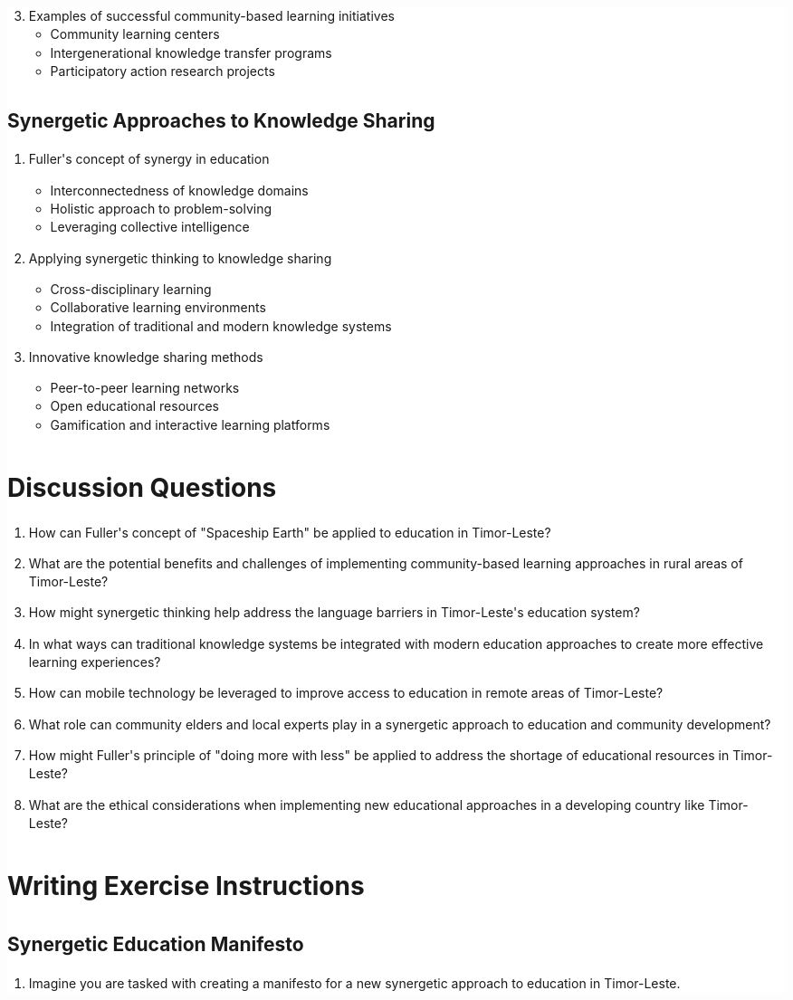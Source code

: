 3. Examples of successful community-based learning initiatives
   - Community learning centers
   - Intergenerational knowledge transfer programs
   - Participatory action research projects

## Synergetic Approaches to Knowledge Sharing

1. Fuller's concept of synergy in education
   - Interconnectedness of knowledge domains
   - Holistic approach to problem-solving
   - Leveraging collective intelligence

2. Applying synergetic thinking to knowledge sharing
   - Cross-disciplinary learning
   - Collaborative learning environments
   - Integration of traditional and modern knowledge systems

3. Innovative knowledge sharing methods
   - Peer-to-peer learning networks
   - Open educational resources
   - Gamification and interactive learning platforms

# Discussion Questions

1. How can Fuller's concept of "Spaceship Earth" be applied to education in Timor-Leste?

2. What are the potential benefits and challenges of implementing community-based learning approaches in rural areas of Timor-Leste?

3. How might synergetic thinking help address the language barriers in Timor-Leste's education system?

4. In what ways can traditional knowledge systems be integrated with modern education approaches to create more effective learning experiences?

5. How can mobile technology be leveraged to improve access to education in remote areas of Timor-Leste?

6. What role can community elders and local experts play in a synergetic approach to education and community development?

7. How might Fuller's principle of "doing more with less" be applied to address the shortage of educational resources in Timor-Leste?

8. What are the ethical considerations when implementing new educational approaches in a developing country like Timor-Leste?

# Writing Exercise Instructions

## Synergetic Education Manifesto

1. Imagine you are tasked with creating a manifesto for a new synergetic approach to education in Timor-Leste.
